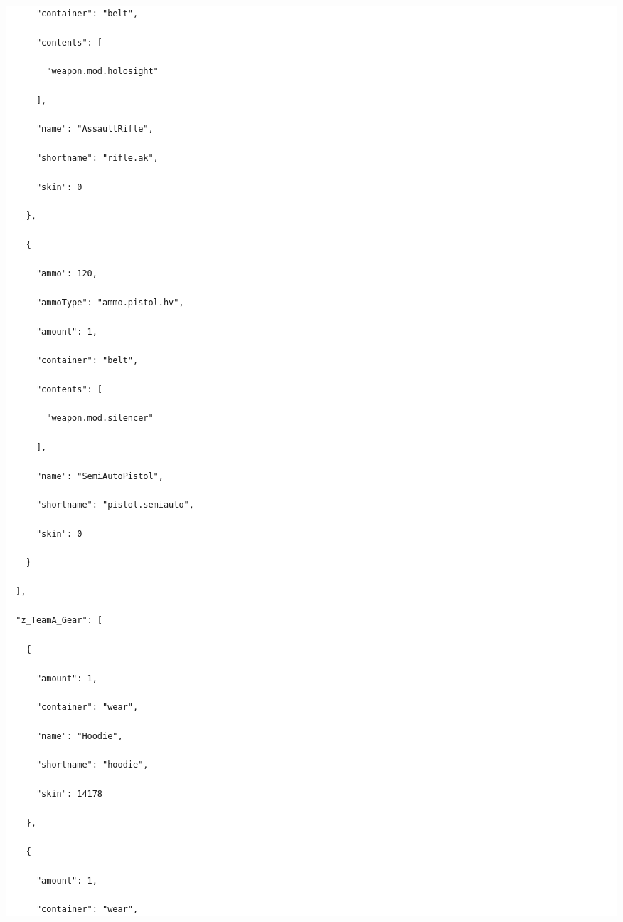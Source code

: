 ````
      "container": "belt",

      "contents": [

        "weapon.mod.holosight"

      ],

      "name": "AssaultRifle",

      "shortname": "rifle.ak",

      "skin": 0

    },

    {

      "ammo": 120,

      "ammoType": "ammo.pistol.hv",

      "amount": 1,

      "container": "belt",

      "contents": [

        "weapon.mod.silencer"

      ],

      "name": "SemiAutoPistol",

      "shortname": "pistol.semiauto",

      "skin": 0

    }

  ],

  "z_TeamA_Gear": [

    {

      "amount": 1,

      "container": "wear",

      "name": "Hoodie",

      "shortname": "hoodie",

      "skin": 14178

    },

    {

      "amount": 1,

      "container": "wear",
````